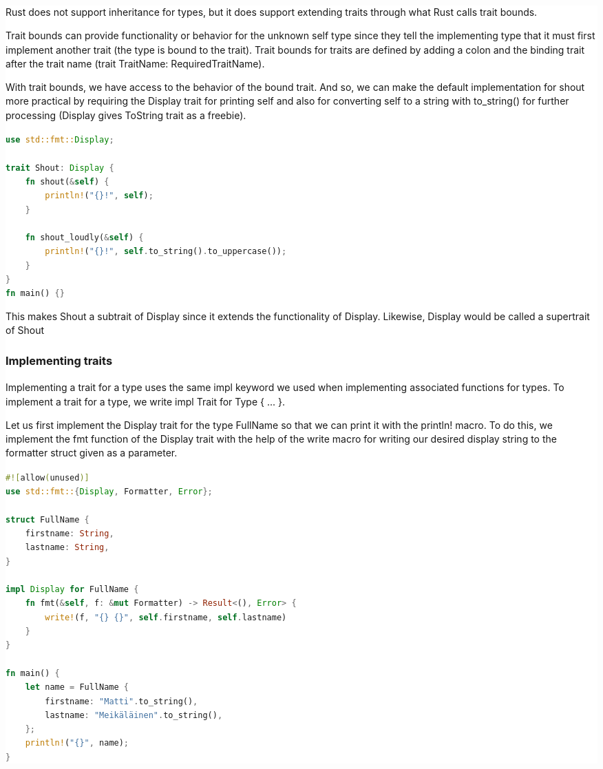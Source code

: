 Rust does not support inheritance for types, but it does support extending traits through what Rust calls trait bounds.

Trait bounds can provide functionality or behavior for the unknown self type since they tell the implementing type that it must first implement another trait (the type is bound to the trait). Trait bounds for traits are defined by adding a colon and the binding trait after the trait name (trait TraitName: RequiredTraitName).

With trait bounds, we have access to the behavior of the bound trait. And so, we can make the default implementation for shout more practical by requiring the Display trait for printing self and also for converting self to a string with to_string() for further processing (Display gives ToString trait as a freebie).

```rust
use std::fmt::Display;

trait Shout: Display {
    fn shout(&self) {
        println!("{}!", self);
    }

    fn shout_loudly(&self) {
        println!("{}!", self.to_string().to_uppercase());
    }
}
fn main() {}
```

This makes Shout a subtrait of Display since it extends the functionality of Display. Likewise, Display would be called a supertrait of Shout

### Implementing traits

Implementing a trait for a type uses the same impl keyword we used when implementing associated functions for types. To implement a trait for a type, we write impl Trait for Type { ... }.

Let us first implement the Display trait for the type FullName so that we can print it with the println! macro. To do this, we implement the fmt function of the Display trait with the help of the write macro for writing our desired display string to the formatter struct given as a parameter.

```rust
#![allow(unused)]
use std::fmt::{Display, Formatter, Error};

struct FullName {
    firstname: String,
    lastname: String,
}

impl Display for FullName {
    fn fmt(&self, f: &mut Formatter) -> Result<(), Error> {
        write!(f, "{} {}", self.firstname, self.lastname)
    }
}

fn main() {
    let name = FullName {
        firstname: "Matti".to_string(),
        lastname: "Meikäläinen".to_string(),
    };
    println!("{}", name);
}
```
  